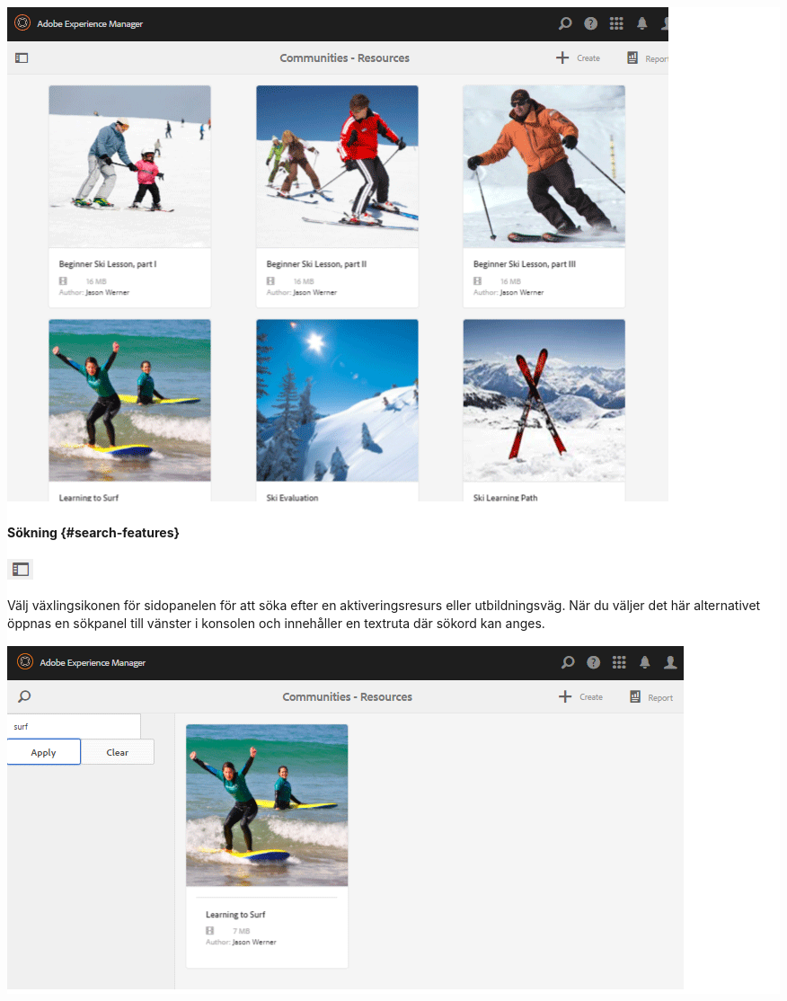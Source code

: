 ![chlimage_1-164](assets/chlimage_1-164.png)

#### Sökning {#search-features}

![chlimage_1-165](assets/chlimage_1-165.png)

Välj växlingsikonen för sidopanelen för att söka efter en aktiveringsresurs eller utbildningsväg. När du väljer det här alternativet öppnas en sökpanel till vänster i konsolen och innehåller en textruta där sökord kan anges.

![chlimage_1-166](assets/chlimage_1-166.png)
